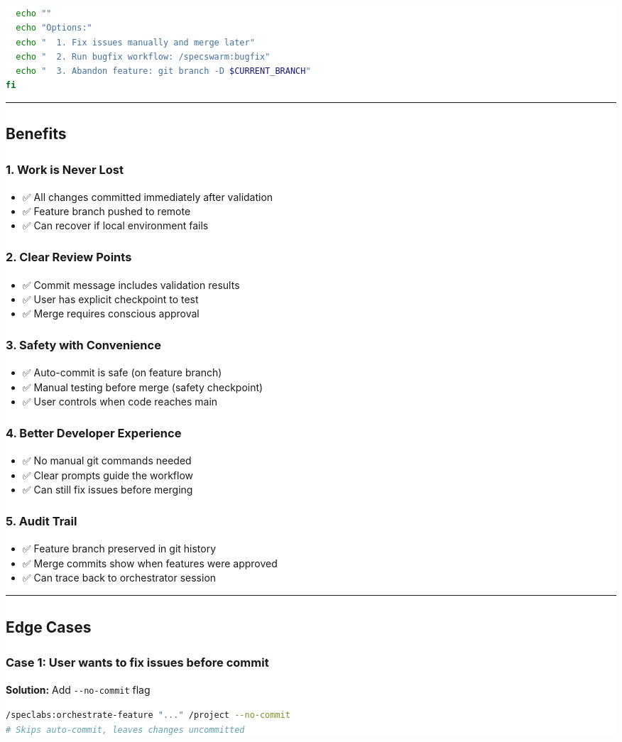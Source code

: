 ```bash
  echo ""
  echo "Options:"
  echo "  1. Fix issues manually and merge later"
  echo "  2. Run bugfix workflow: /specswarm:bugfix"
  echo "  3. Abandon feature: git branch -D $CURRENT_BRANCH"
fi
```

---

## Benefits

### 1. Work is Never Lost
- ✅ All changes committed immediately after validation
- ✅ Feature branch pushed to remote
- ✅ Can recover if local environment fails

### 2. Clear Review Points
- ✅ Commit message includes validation results
- ✅ User has explicit checkpoint to test
- ✅ Merge requires conscious approval

### 3. Safety with Convenience
- ✅ Auto-commit is safe (on feature branch)
- ✅ Manual testing before merge (safety checkpoint)
- ✅ User controls when code reaches main

### 4. Better Developer Experience
- ✅ No manual git commands needed
- ✅ Clear prompts guide the workflow
- ✅ Can still fix issues before merging

### 5. Audit Trail
- ✅ Feature branch preserved in git history
- ✅ Merge commits show when features were approved
- ✅ Can trace back to orchestrator session

---

## Edge Cases

### Case 1: User wants to fix issues before commit

**Solution:** Add `--no-commit` flag
```bash
/speclabs:orchestrate-feature "..." /project --no-commit
# Skips auto-commit, leaves changes uncommitted
```
